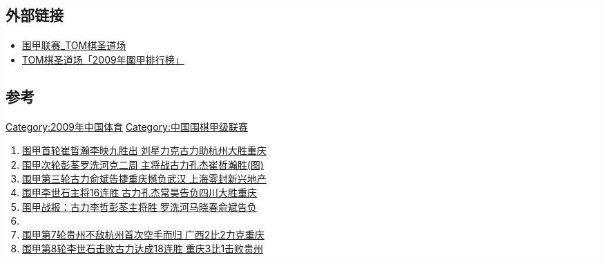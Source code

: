 ## 外部链接

  - [围甲联赛_TOM棋圣道场](http://weiqi.sports.tom.com/zhuantinew/23.html)
  - [TOM棋圣道场「2009年圍甲排行榜」](https://web.archive.org/web/20091223222841/http://weiqi.sports.tom.com/2009-12-20/00UP/47708484.html)

## 参考

[Category:2009年中国体育](https://zh.wikipedia.org/wiki/Category:2009年中国体育 "wikilink") [Category:中国围棋甲级联赛](https://zh.wikipedia.org/wiki/Category:中国围棋甲级联赛 "wikilink")

1.  [围甲首轮崔哲瀚李映九胜出 刘星力克古力助杭州大胜重庆](http://weiqi.sports.tom.com/2009-05-09/00UP/14963988.html)
2.  [围甲次轮彭荃罗洗河克二周 主将战古力孔杰崔哲瀚胜(图)](http://weiqi.sports.tom.com/2009-05-14/00UP/24203089.html)
3.  [围甲第三轮古力俞斌告捷重庆憾负武汉 上海零封新兴地产](http://weiqi.sports.tom.com/2009-05-23/00UP/20055986.html)
4.  [围甲李世石主将16连胜 古力孔杰常昊告负四川大胜重庆](http://weiqi.sports.tom.com/2009-05-28/00UP/22783857.html)
5.  [围甲战报：古力李哲彭荃主将胜 罗洗河马晓春俞斌告负](http://weiqi.sports.tom.com/2009-06-06/00UP/25532130.html)
6.
7.  [围甲第7轮贵州不敌杭州首次空手而归 广西2比2力克重庆](http://weiqi.sports.tom.com/2009-06-18/00UP/25621421.html)
8.  [围甲第8轮李世石击败古力达成18连胜 重庆3比1击败贵州](http://weiqi.sports.tom.com/2009-06-27/00UP/26178338.html)